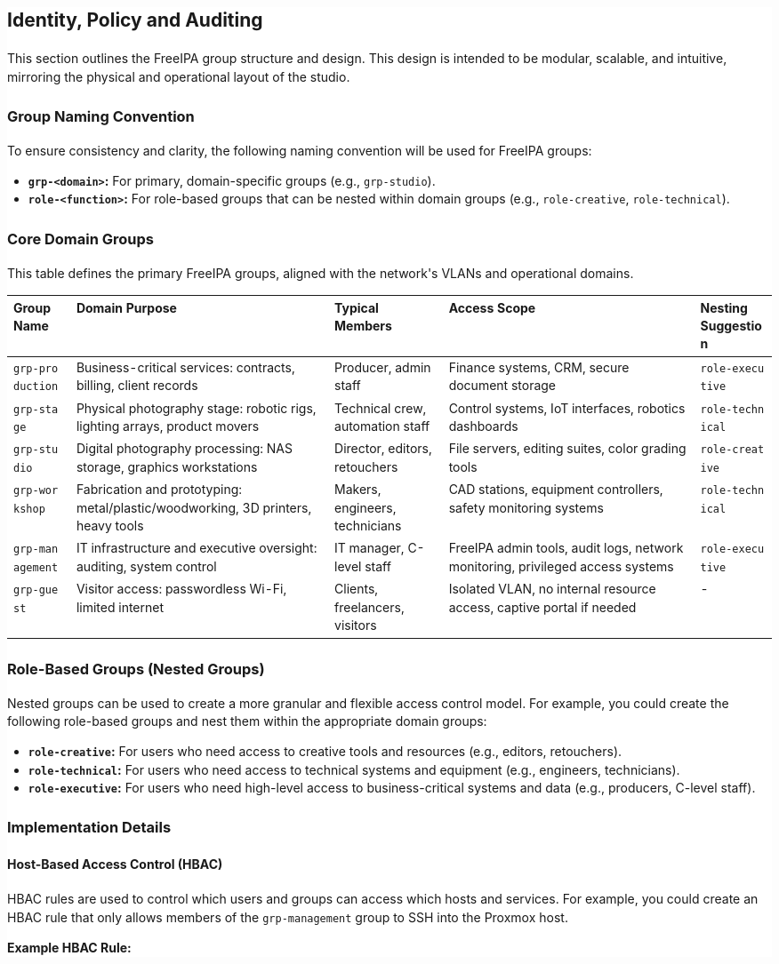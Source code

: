 ## Identity, Policy and Auditing

This section outlines the FreeIPA group structure and design. This design is intended to be modular, scalable, and intuitive, mirroring the physical and operational layout of the studio.

### Group Naming Convention

To ensure consistency and clarity, the following naming convention will be used for FreeIPA groups:

*   **`grp-<domain>`:** For primary, domain-specific groups (e.g., `grp-studio`).
*   **`role-<function>`:** For role-based groups that can be nested within domain groups (e.g., `role-creative`, `role-technical`).

### Core Domain Groups

This table defines the primary FreeIPA groups, aligned with the network's VLANs and operational domains.

| **Group Name**     | **Domain Purpose**                                                                 | **Typical Members**              | **Access Scope**                                                                 | **Nesting Suggestion** |
|:-------------------|:-----------------------------------------------------------------------------------|:---------------------------------|:---------------------------------------------------------------------------------|:-----------------------|
| `grp-production`   | Business-critical services: contracts, billing, client records                     | Producer, admin staff            | Finance systems, CRM, secure document storage                                   | `role-executive`       |
| `grp-stage`        | Physical photography stage: robotic rigs, lighting arrays, product movers          | Technical crew, automation staff | Control systems, IoT interfaces, robotics dashboards                            | `role-technical`       |
| `grp-studio`       | Digital photography processing: NAS storage, graphics workstations                 | Director, editors, retouchers    | File servers, editing suites, color grading tools                               | `role-creative`        |
| `grp-workshop`     | Fabrication and prototyping: metal/plastic/woodworking, 3D printers, heavy tools   | Makers, engineers, technicians   | CAD stations, equipment controllers, safety monitoring systems                  | `role-technical`       |
| `grp-management`   | IT infrastructure and executive oversight: auditing, system control                | IT manager, C-level staff         | FreeIPA admin tools, audit logs, network monitoring, privileged access systems  | `role-executive`       |
| `grp-guest`        | Visitor access: passwordless Wi-Fi, limited internet                               | Clients, freelancers, visitors   | Isolated VLAN, no internal resource access, captive portal if needed            | -                      |

### Role-Based Groups (Nested Groups)

Nested groups can be used to create a more granular and flexible access control model. For example, you could create the following role-based groups and nest them within the appropriate domain groups:

*   **`role-creative`:** For users who need access to creative tools and resources (e.g., editors, retouchers).
*   **`role-technical`:** For users who need access to technical systems and equipment (e.g., engineers, technicians).
*   **`role-executive`:** For users who need high-level access to business-critical systems and data (e.g., producers, C-level staff).

### Implementation Details

#### Host-Based Access Control (HBAC)

HBAC rules are used to control which users and groups can access which hosts and services. For example, you could create an HBAC rule that only allows members of the `grp-management` group to SSH into the Proxmox host.

**Example HBAC Rule:**
